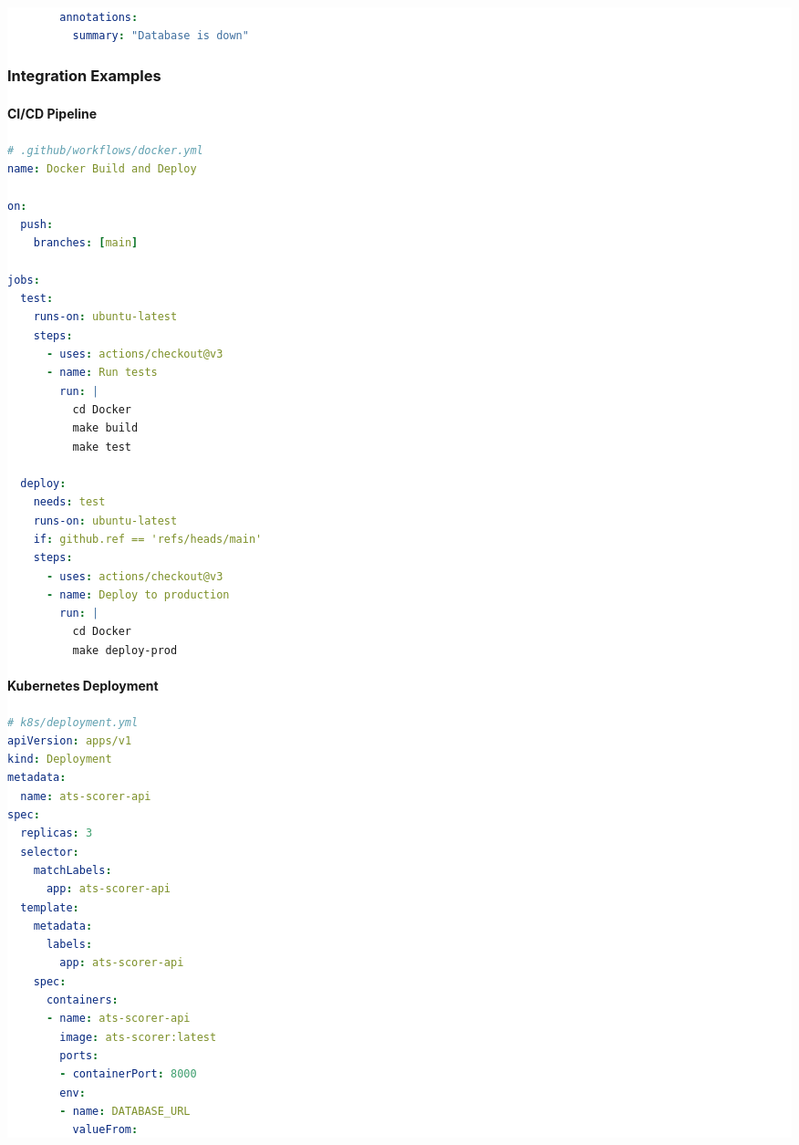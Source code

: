 ```yaml
        annotations:
          summary: "Database is down"
```

### Integration Examples

#### CI/CD Pipeline
```yaml
# .github/workflows/docker.yml
name: Docker Build and Deploy

on:
  push:
    branches: [main]

jobs:
  test:
    runs-on: ubuntu-latest
    steps:
      - uses: actions/checkout@v3
      - name: Run tests
        run: |
          cd Docker
          make build
          make test

  deploy:
    needs: test
    runs-on: ubuntu-latest
    if: github.ref == 'refs/heads/main'
    steps:
      - uses: actions/checkout@v3
      - name: Deploy to production
        run: |
          cd Docker
          make deploy-prod
```

#### Kubernetes Deployment
```yaml
# k8s/deployment.yml
apiVersion: apps/v1
kind: Deployment
metadata:
  name: ats-scorer-api
spec:
  replicas: 3
  selector:
    matchLabels:
      app: ats-scorer-api
  template:
    metadata:
      labels:
        app: ats-scorer-api
    spec:
      containers:
      - name: ats-scorer-api
        image: ats-scorer:latest
        ports:
        - containerPort: 8000
        env:
        - name: DATABASE_URL
          valueFrom:
```